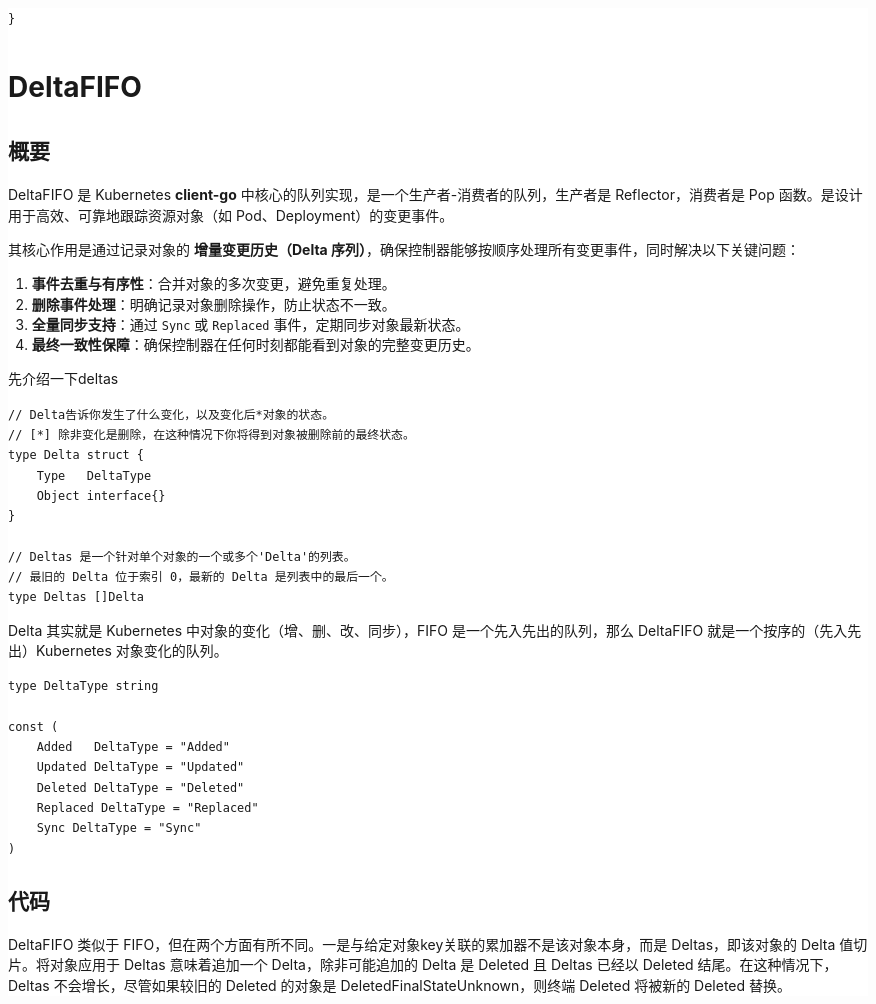 ```
}

```

# DeltaFIFO

## 概要

DeltaFIFO 是 Kubernetes **client-go** 中核心的队列实现，是一个生产者-消费者的队列，生产者是 Reflector，消费者是 Pop 函数。是设计用于高效、可靠地跟踪资源对象（如 Pod、Deployment）的变更事件。

其核心作用是通过记录对象的 **增量变更历史（Delta 序列）**，确保控制器能够按顺序处理所有变更事件，同时解决以下关键问题：

1. **事件去重与有序性**：合并对象的多次变更，避免重复处理。
2. **删除事件处理**：明确记录对象删除操作，防止状态不一致。
3. **全量同步支持**：通过 `Sync` 或 `Replaced` 事件，定期同步对象最新状态。
4. **最终一致性保障**：确保控制器在任何时刻都能看到对象的完整变更历史。

先介绍一下deltas

```
// Delta告诉你发生了什么变化，以及变化后*对象的状态。
// [*] 除非变化是删除，在这种情况下你将得到对象被删除前的最终状态。
type Delta struct {
	Type   DeltaType
	Object interface{}
}

// Deltas 是一个针对单个对象的一个或多个'Delta'的列表。
// 最旧的 Delta 位于索引 0，最新的 Delta 是列表中的最后一个。
type Deltas []Delta
```

Delta 其实就是 Kubernetes 中对象的变化（增、删、改、同步），FIFO 是一个先入先出的队列，那么 DeltaFIFO 就是一个按序的（先入先出）Kubernetes 对象变化的队列。

```
type DeltaType string

const (
    Added   DeltaType = "Added"
    Updated DeltaType = "Updated"
    Deleted DeltaType = "Deleted"
    Replaced DeltaType = "Replaced"
    Sync DeltaType = "Sync"
)
```

## 代码

DeltaFIFO 类似于 FIFO，但在两个方面有所不同。一是与给定对象key关联的累加器不是该对象本身，而是 Deltas，即该对象的 Delta 值切片。将对象应用于 Deltas 意味着追加一个 Delta，除非可能追加的 Delta 是 Deleted 且 Deltas 已经以 Deleted 结尾。在这种情况下，Deltas 不会增长，尽管如果较旧的 Deleted 的对象是 DeletedFinalStateUnknown，则终端 Deleted 将被新的 Deleted 替换。
